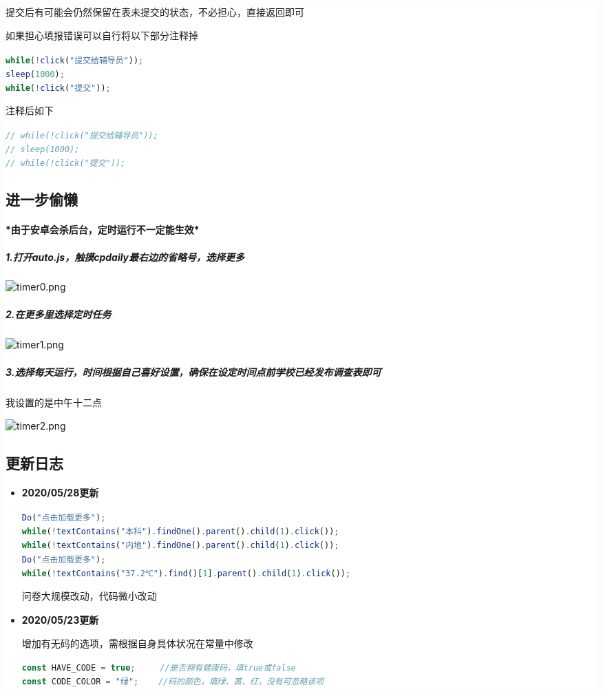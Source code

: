 提交后有可能会仍然保留在表未提交的状态，不必担心，直接返回即可

如果担心填报错误可以自行将以下部分注释掉

```javascript
while(!click("提交给辅导员"));
sleep(1000);
while(!click("提交"));
```

注释后如下

```javascript
// while(!click("提交给辅导员"));
// sleep(1000);
// while(!click("提交"));
```



## 进一步偷懒

**\*由于安卓会杀后台，定时运行不一定能生效\***

##### **1.打开auto.js，触摸cpdaily最右边的省略号，选择更多**

![timer0.png](https://i.loli.net/2020/04/23/5NvShuGcoz1D8f2.png)

##### **2.在更多里选择定时任务**

![timer1.png](https://i.loli.net/2020/04/23/e5dyFmSuBzba3kL.png)

##### **3.选择每天运行，时间根据自己喜好设置，确保在设定时间点前学校已经发布调查表即可**

我设置的是中午十二点

![timer2.png](https://i.loli.net/2020/04/23/bHfsh4ZXdIMvoxL.png)

## 更新日志

* **2020/05/28更新**

  ```javascript
  Do("点击加载更多");
  while(!textContains("本科").findOne().parent().child(1).click());
  while(!textContains("内地").findOne().parent().child(1).click());
  Do("点击加载更多");
  while(!textContains("37.2℃").find()[1].parent().child(1).click());
  ```

  问卷大规模改动，代码微小改动

* **2020/05/23更新**

  增加有无码的选项，需根据自身具体状况在常量中修改

  ```javascript
  const HAVE_CODE = true;     //是否拥有健康码，填true或false
  const CODE_COLOR = "绿";    //码的颜色，填绿、黄、红，没有可忽略该项
  ```
